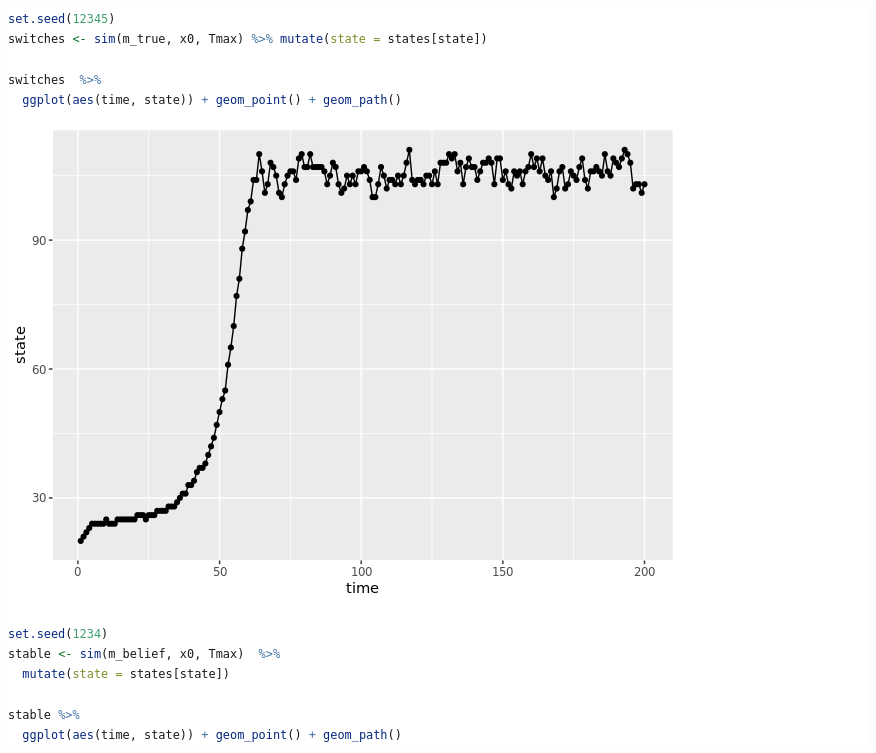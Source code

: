 ``` r
set.seed(12345)
switches <- sim(m_true, x0, Tmax) %>% mutate(state = states[state])

switches  %>% 
  ggplot(aes(time, state)) + geom_point() + geom_path() 
```

![](complete-discrete-version_files/figure-gfm/unnamed-chunk-38-1.png)

``` r
set.seed(1234)
stable <- sim(m_belief, x0, Tmax)  %>% 
  mutate(state = states[state])

stable %>% 
  ggplot(aes(time, state)) + geom_point() + geom_path() 
```

